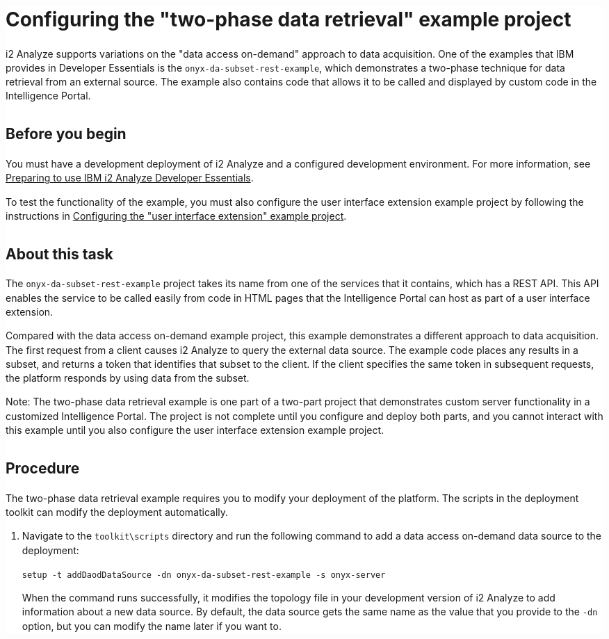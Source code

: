 Configuring the "two-phase data retrieval" example project
==========================================================

i2 Analyze supports variations on the "data access on-demand" approach to data acquisition. One of the examples that IBM provides in Developer Essentials is the `onyx-da-subset-rest-example`, which demonstrates a two-phase technique for data retrieval from an external source. The example also contains code that allows it to be called and displayed by custom code in the Intelligence Portal.

Before you begin
----------------

You must have a development deployment of i2 Analyze and a configured development environment. For more information, see <a href="developer_essentials_deploying.md" class="xref" title="IBM i2 Analyze Developer Essentials is a set of files and example projects that build on a standard i2 Analyze deployment. Preparing to use Developer Essentials involves installing and configuring it to work in a dedicated test environment.">Preparing to use IBM i2 Analyze Developer Essentials</a>.

To test the functionality of the example, you must also configure the user interface extension example project by following the instructions in <a href="https://github.com/IBM-i2/Analyze/blob/master/documentation/developer_essentials_example_ui.md" class="xref" title="(Opens in a new tab or window)">Configuring the &quot;user interface extension&quot; example project</a>.

About this task
---------------

The `onyx-da-subset-rest-example` project takes its name from one of the services that it contains, which has a REST API. This API enables the service to be called easily from code in HTML pages that the Intelligence Portal can host as part of a user interface extension.

Compared with the data access on-demand example project, this example demonstrates a different approach to data acquisition. The first request from a client causes i2 Analyze to query the external data source. The example code places any results in a subset, and returns a token that identifies that subset to the client. If the client specifies the same token in subsequent requests, the platform responds by using data from the subset.

Note: The two-phase data retrieval example is one part of a two-part project that demonstrates custom server functionality in a customized Intelligence Portal. The project is not complete until you configure and deploy both parts, and you cannot interact with this example until you also configure the user interface extension example project.

Procedure
---------

The two-phase data retrieval example requires you to modify your deployment of the platform. The scripts in the deployment toolkit can modify the deployment automatically.

1.  Navigate to the `toolkit\scripts` directory and run the following command to add a data access on-demand data source to the deployment:
    ``` pre
    setup -t addDaodDataSource -dn onyx-da-subset-rest-example -s onyx-server
    ```

    When the command runs successfully, it modifies the topology file in your development version of i2 Analyze to add information about a new data source. By default, the data source gets the same name as the value that you provide to the `-dn` option, but you can modify the name later if you want to.
